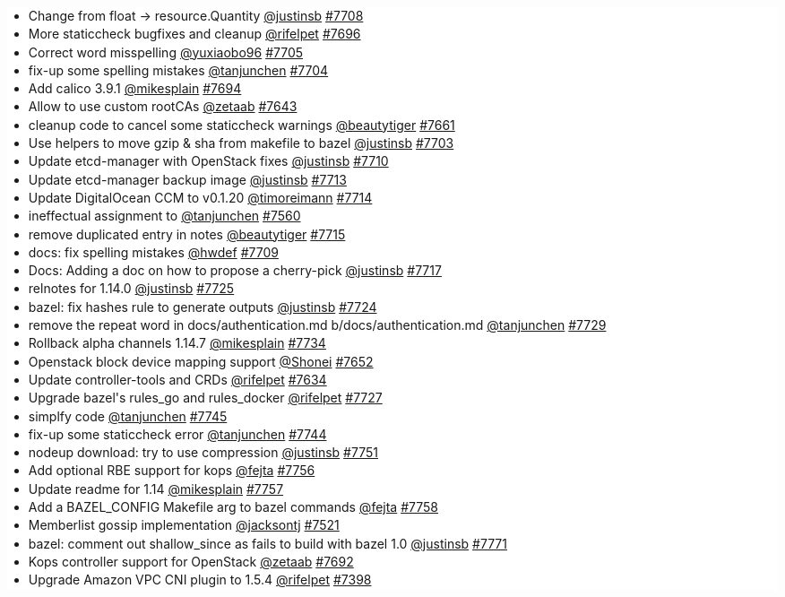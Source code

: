 * Change from float -> resource.Quantity [@justinsb](https://github.com/justinsb) [#7708](https://github.com/kubernetes/kops/pull/7708)
* More staticcheck bugfixes and cleanup [@rifelpet](https://github.com/rifelpet) [#7696](https://github.com/kubernetes/kops/pull/7696)
* Correct word misspelling [@yuxiaobo96](https://github.com/yuxiaobo96) [#7705](https://github.com/kubernetes/kops/pull/7705)
* fix-up some spelling mistakes [@tanjunchen](https://github.com/tanjunchen) [#7704](https://github.com/kubernetes/kops/pull/7704)
* Add calico 3.9.1 [@mikesplain](https://github.com/mikesplain) [#7694](https://github.com/kubernetes/kops/pull/7694)
* Allow to use custom rootCAs [@zetaab](https://github.com/zetaab) [#7643](https://github.com/kubernetes/kops/pull/7643)
* cleanup code to cancel some staticcheck warnings [@beautytiger](https://github.com/beautytiger) [#7661](https://github.com/kubernetes/kops/pull/7661)
* Use helpers to move gzip & sha from makefile to bazel [@justinsb](https://github.com/justinsb) [#7703](https://github.com/kubernetes/kops/pull/7703)
* Update etcd-manager with OpenStack fixes [@justinsb](https://github.com/justinsb) [#7710](https://github.com/kubernetes/kops/pull/7710)
* Update etcd-manager backup image [@justinsb](https://github.com/justinsb) [#7713](https://github.com/kubernetes/kops/pull/7713)
* Update DigitalOcean CCM to v0.1.20 [@timoreimann](https://github.com/timoreimann) [#7714](https://github.com/kubernetes/kops/pull/7714)
* ineffectual assignment to [@tanjunchen](https://github.com/tanjunchen) [#7560](https://github.com/kubernetes/kops/pull/7560)
* remove duplicated entry in notes [@beautytiger](https://github.com/beautytiger) [#7715](https://github.com/kubernetes/kops/pull/7715)
* docs: fix spelling mistakes [@hwdef](https://github.com/hwdef) [#7709](https://github.com/kubernetes/kops/pull/7709)
* Docs: Adding a doc on how to propose a cherry-pick [@justinsb](https://github.com/justinsb) [#7717](https://github.com/kubernetes/kops/pull/7717)
* relnotes for 1.14.0 [@justinsb](https://github.com/justinsb) [#7725](https://github.com/kubernetes/kops/pull/7725)
* bazel: fix hashes rule to generate outputs [@justinsb](https://github.com/justinsb) [#7724](https://github.com/kubernetes/kops/pull/7724)
* remove the repeat word in docs/authentication.md b/docs/authentication.md [@tanjunchen](https://github.com/tanjunchen) [#7729](https://github.com/kubernetes/kops/pull/7729)
* Rollback alpha channels 1.14.7 [@mikesplain](https://github.com/mikesplain) [#7734](https://github.com/kubernetes/kops/pull/7734)
* Openstack block device mapping support [@Shonei](https://github.com/Shonei) [#7652](https://github.com/kubernetes/kops/pull/7652)
* Update controller-tools and CRDs [@rifelpet](https://github.com/rifelpet) [#7634](https://github.com/kubernetes/kops/pull/7634)
* Upgrade bazel's rules_go and rules_docker [@rifelpet](https://github.com/rifelpet) [#7727](https://github.com/kubernetes/kops/pull/7727)
* simplfy code [@tanjunchen](https://github.com/tanjunchen) [#7745](https://github.com/kubernetes/kops/pull/7745)
* fix-up some staticcheck error [@tanjunchen](https://github.com/tanjunchen) [#7744](https://github.com/kubernetes/kops/pull/7744)
* nodeup download: try to use compression [@justinsb](https://github.com/justinsb) [#7751](https://github.com/kubernetes/kops/pull/7751)
* Add optional RBE support for kops [@fejta](https://github.com/fejta) [#7756](https://github.com/kubernetes/kops/pull/7756)
* Update readme for 1.14 [@mikesplain](https://github.com/mikesplain) [#7757](https://github.com/kubernetes/kops/pull/7757)
* Add a BAZEL_CONFIG Makefile arg to bazel commands [@fejta](https://github.com/fejta) [#7758](https://github.com/kubernetes/kops/pull/7758)
* Memberlist gossip implementation [@jacksontj](https://github.com/jacksontj) [#7521](https://github.com/kubernetes/kops/pull/7521)
* bazel: comment out shallow_since as fails to build with bazel 1.0 [@justinsb](https://github.com/justinsb) [#7771](https://github.com/kubernetes/kops/pull/7771)
* Kops controller support for OpenStack [@zetaab](https://github.com/zetaab) [#7692](https://github.com/kubernetes/kops/pull/7692)
* Upgrade Amazon VPC CNI plugin to 1.5.4 [@rifelpet](https://github.com/rifelpet) [#7398](https://github.com/kubernetes/kops/pull/7398)